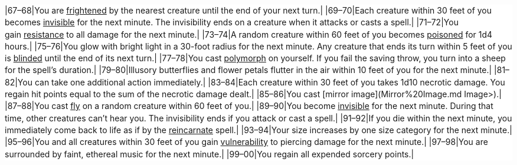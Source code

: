 |67–68|You are [frightened](Conditions.md#Frightened) by the nearest creature until the end of your next turn.|
|69–70|Each creature within 30 feet of you becomes [invisible](Conditions.md#Invisible) for the next minute. The invisibility ends on a creature when it attacks or casts a spell.|
|71–72|You gain [resistance](<Combat#Damage Resistance and Vulnerability>) to all damage for the next minute.|
|73–74|A random creature within 60 feet of you becomes [poisoned](Conditions.md#Poisoned) for 1d4 hours.|
|75–76|You glow with bright light in a 30-foot radius for the next minute. Any creature that ends its turn within 5 feet of you is [blinded](Conditions.md#Blinded) until the end of its next turn.|
|77–78|You cast [polymorph](Polymorph.md) on yourself. If you fail the saving throw, you turn into a sheep for the spell’s duration.|
|79–80|Illusory butterflies and flower petals flutter in the air within 10 feet of you for the next minute.|
|81–82|You can take one additional action immediately.|
|83–84|Each creature within 30 feet of you takes 1d10 necrotic damage. You regain hit points equal to the sum of the necrotic damage dealt.|
|85–86|You cast [mirror image](Mirror%20Image.md Image>).|
|87–88|You cast [fly](Fly.md) on a random creature within 60 feet of you.|
|89–90|You become [invisible](Conditions.md#Invisible) for the next minute. During that time, other creatures can’t hear you. The invisibility ends if you attack or cast a spell.|
|91–92|If you die within the next minute, you immediately come back to life as if by the [reincarnate](Reincarnate.md) spell.|
|93–94|Your size increases by one size category for the next minute.|
|95–96|You and all creatures within 30 feet of you gain [vulnerability](<Combat#Damage Resistance and Vulnerability>) to piercing damage for the next minute.|
|97–98|You are surrounded by faint, ethereal music for the next minute.|
|99–00|You regain all expended sorcery points.|